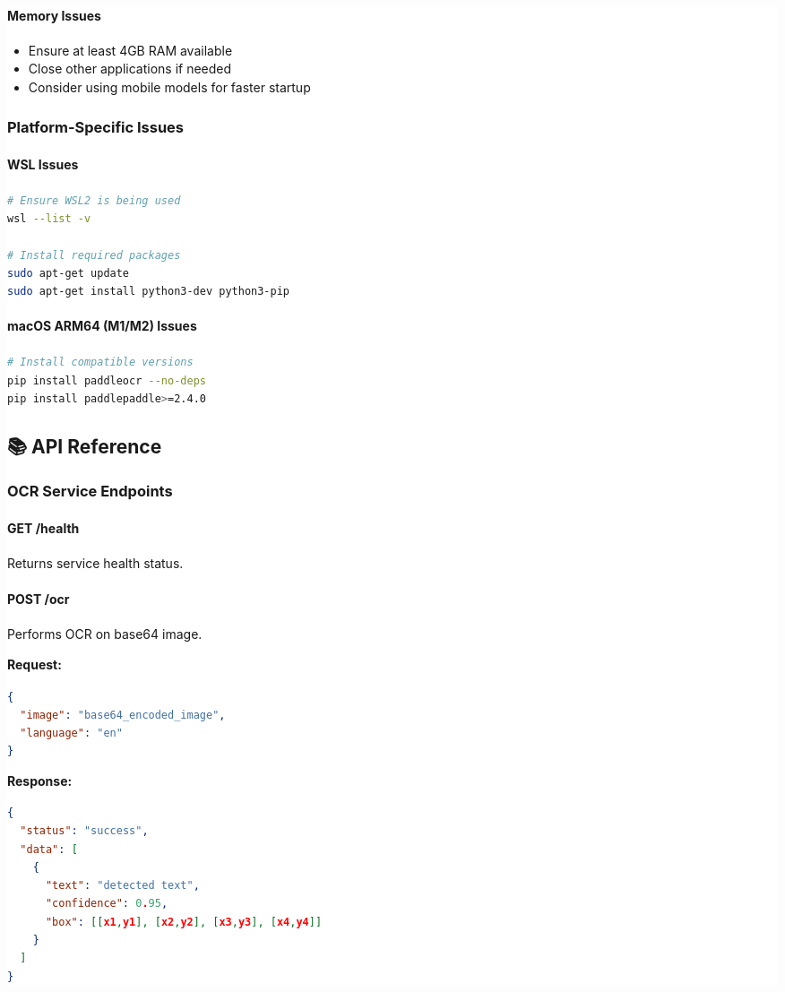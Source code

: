 #### Memory Issues
- Ensure at least 4GB RAM available
- Close other applications if needed
- Consider using mobile models for faster startup

### Platform-Specific Issues

#### WSL Issues
```bash
# Ensure WSL2 is being used
wsl --list -v

# Install required packages
sudo apt-get update
sudo apt-get install python3-dev python3-pip
```

#### macOS ARM64 (M1/M2) Issues
```bash
# Install compatible versions
pip install paddleocr --no-deps
pip install paddlepaddle>=2.4.0
```

## 📚 API Reference

### OCR Service Endpoints

#### GET /health
Returns service health status.

#### POST /ocr
Performs OCR on base64 image.

**Request:**
```json
{
  "image": "base64_encoded_image",
  "language": "en"
}
```

**Response:**
```json
{
  "status": "success",
  "data": [
    {
      "text": "detected text",
      "confidence": 0.95,
      "box": [[x1,y1], [x2,y2], [x3,y3], [x4,y4]]
    }
  ]
}
```
